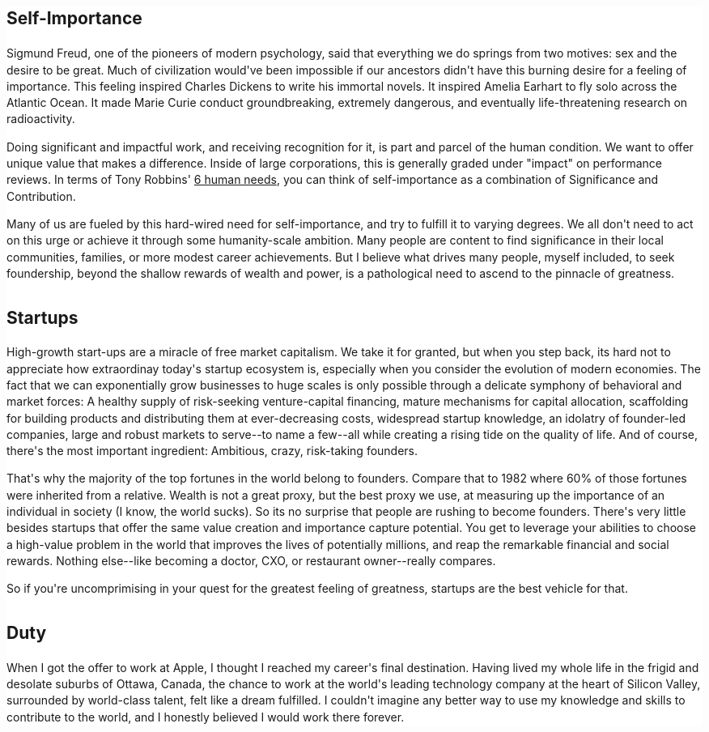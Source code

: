 ## Self-Importance

Sigmund Freud, one of the pioneers of modern psychology, said that everything we do springs from two motives: sex and the desire to be great. Much of civilization would've been impossible if our ancestors didn't have this burning desire for a feeling of importance. This feeling inspired Charles Dickens to write his immortal novels. It inspired Amelia Earhart to fly solo across the Atlantic Ocean. It made Marie Curie conduct groundbreaking, extremely dangerous, and eventually life-threatening research on radioactivity.

Doing significant and impactful work, and receiving recognition for it, is part and parcel of the human condition. We want to offer unique value that makes a difference. Inside of large corporations, this is generally graded under "impact" on performance reviews. In terms of Tony Robbins' [6 human needs](https://www.tonyrobbins.com/blog/do-you-need-to-feel-significant), you can think of self-importance as a combination of Significance and Contribution.

Many of us are fueled by this hard-wired need for self-importance, and try to fulfill it to varying degrees. We all don't need to act on this urge or achieve it through some humanity-scale ambition. Many people are content to find significance in their local communities, families, or more modest career achievements. But I believe what drives many people, myself included, to seek foundership, beyond the shallow rewards of wealth and power, is a pathological need to ascend to the pinnacle of greatness.

## Startups

High-growth start-ups are a miracle of free market capitalism. We take it for granted, but when you step back, its hard not to appreciate how extraordinay today's startup ecosystem is, especially when you consider the evolution of modern economies. The fact that we can exponentially grow businesses to huge scales is only possible through a delicate symphony of behavioral and market forces: A healthy supply of risk-seeking venture-capital financing, mature mechanisms for capital allocation, scaffolding for building products and distributing them at ever-decreasing costs, widespread startup knowledge, an idolatry of founder-led companies, large and robust markets to serve--to name a few--all while creating a rising tide on the quality of life. And of course, there's the most important ingredient: Ambitious, crazy, risk-taking founders.

That's why the majority of the top fortunes in the world belong to founders. Compare that to 1982 where 60% of those fortunes were inherited from a relative. Wealth is not a great proxy, but the best proxy we use, at measuring up the importance of an individual in society (I know, the world sucks). So its no surprise that people are rushing to become founders. There's very little besides startups that offer the same value creation and importance capture potential. You get to leverage your abilities to choose a high-value problem in the world that improves the lives of potentially millions, and reap the remarkable financial and social rewards. Nothing else--like becoming a doctor, CXO, or restaurant owner--really compares.

So if you're uncomprimising in your quest for the greatest feeling of greatness, startups are the best vehicle for that.

## Duty

When I got the offer to work at Apple, I thought I reached my career's final destination. Having lived my whole life in the frigid and desolate suburbs of Ottawa, Canada, the chance to work at the world's leading technology company at the heart of Silicon Valley, surrounded by world-class talent, felt like a dream fulfilled. I couldn't imagine any better way to use my knowledge and skills to contribute to the world, and I honestly believed I would work there forever.
